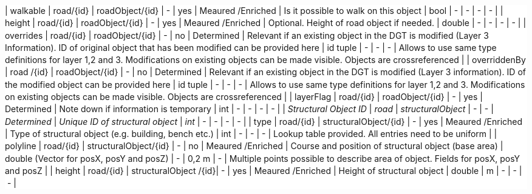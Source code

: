 | walkable               | road/{id}                | roadObject/{id}       | -              | yes             |  Meaured /Enriched      | Is it possible to walk on this object                                                                                                                                                          | bool                                                 | -       | -                  | -             | -                                                                                                                                                                                                                |
| height                 | road/{id}                | roadObject/{id}       | -              | yes            |  Meaured /Enriched      | Optional. Height of road object if needed.                                                                                                                                                     | double                                               | -       | -                  | -             | -                                                                                                                                                                                                                |
| overrides              | road/{id}                | roadObject/{id}       | -              |  no             | Determined             | Relevant if an existing object in the DGT is modified (Layer 3 Information). ID of original object that has been modified can be provided here                                                 | id tuple                                             | -       | -                  | -             | Allows to use same type definitions for layer 1,2 and 3. Modifications on existing objects can be made visible. Objects are crossreferenced                                                                     |
| overriddenBy           | road /{id}               | roadObject/{id}       | -              |  no             | Determined             | Relevant if an existing object in the DGT is modified (Layer 3 information). ID of the modified object can be provided here                                                                    | id tuple                                             | -       | -                  | -             | Allows to use same type definitions for layer 1,2 and 3. Modifications on existing objects can be made visible. Objects are crossreferenced                                                                     |
| layerFlag              | road/{id}                | roadObject/{id}       | -              |  yes             | Determined             | Note down if information is temporary                                                                                                                                                          | int                                                  | -       | -                  | -             | -                                                                                                                                                                                                                |
| _Structural Object ID_   | _road_                     | _structuralObject_      | -              | -             | _Determined_             | _Unique ID of structural object_                                                                                                                                                                 | _int_                                                  | -       | -                  | -             | -                                                                                                                                                                                                                |
| type                   | road/{id}                | structuralObject/{id} | -              |  yes             | Meaured /Enriched      | Type of structural object (e.g. building, bench etc.)                                                                                                                                          | int                                                  | -       | -                  | -             | Lookup table provided. All entries need to be uniform                                                                                                                                                           |
| polyline               | road/{id}                | structuralObject/{id} | -              |  no             | Meaured /Enriched      | Course and position of structural object (base area)                                                                                                                                           | double (Vector for posX, posY and posZ)              | -       | 0,2 m              | -             | Multiple points possible to describe area of object. Fields for posX, posY and posZ                                                                                                                             |
| height                 | road/{id}                | structuralObject /{id}| -              | yes             |  Meaured /Enriched      | Height of structural object                                                                                                                                                                    | double                                               | m       | -                  | -             | -                                                                                                                                                                                                                |